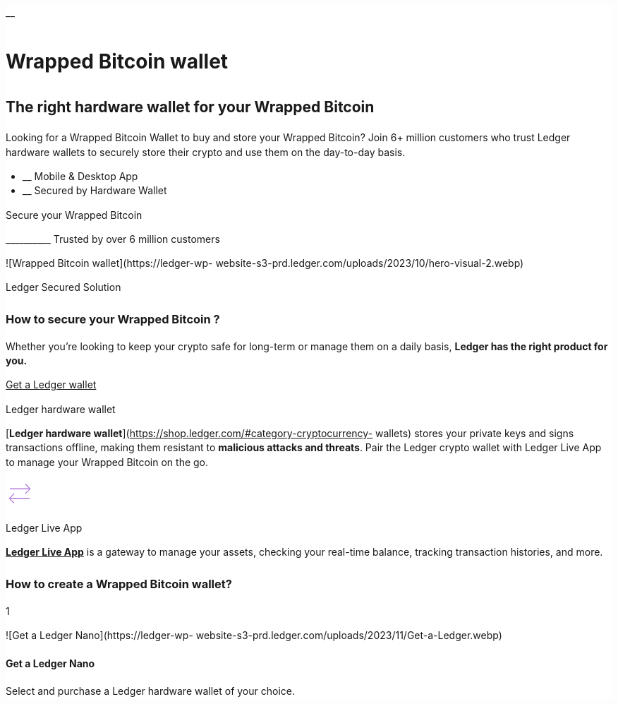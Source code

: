 __

# Wrapped Bitcoin wallet

## The right hardware wallet for your Wrapped Bitcoin

Looking for a Wrapped Bitcoin Wallet to buy and store your Wrapped Bitcoin?
Join 6+ million customers who trust Ledger hardware wallets to securely store
their crypto and use them on the day-to-day basis.

  * __ Mobile & Desktop App
  * __ Secured by Hardware Wallet

Secure your Wrapped Bitcoin

__________ Trusted by over 6 million customers

![Wrapped Bitcoin wallet](https://ledger-wp-
website-s3-prd.ledger.com/uploads/2023/10/hero-visual-2.webp)

Ledger Secured Solution

###  How to secure your Wrapped Bitcoin ?

Whether you’re looking to keep your crypto safe for long-term or manage them
on a daily basis, **Ledger has the right product for you.**

[Get a Ledger wallet](https://shop.ledger.com)

Ledger hardware wallet

[**Ledger hardware wallet**](https://shop.ledger.com/#category-cryptocurrency-
wallets) stores your private keys and signs transactions offline, making them
resistant to **malicious attacks and threats**. Pair the Ledger crypto wallet
with Ledger Live App to manage your Wrapped Bitcoin on the go.

![](data:image/svg+xml;base64,PHN2ZyB3aWR0aD0iNDAiIGhlaWdodD0iNDAiIGZpbGw9Im5vbmUiIHhtbG5zPSJodHRwOi8vd3d3LnczLm9yZy8yMDAwL3N2ZyI+PHBhdGggZD0iTTI4LjM2IDIwLjQ4bDcuMjQtNy4yNEwyOC4zNiA2bC0uOTIuOTIgMi44IDIuNzZjLjkyLjk2IDEuOTIgMS45MiAyLjg4IDIuODhINnYxLjM2aDI3LjE2Yy0xIC45Ni0xLjk2IDEuOTItMi45MiAyLjg4bC0yLjggMi43Ni45Mi45MnpNNC40IDI2Ljc2TDExLjY0IDM0bC45Mi0uOTItMi44LTIuOGMtLjkyLS45Mi0xLjkyLTEuOTItMi44OC0yLjg0SDM0di0xLjM2SDYuODhjLjk2LS45NiAxLjk2LTEuOTIgMi44OC0yLjg4bDIuOC0yLjgtLjkyLS44OC03LjI0IDcuMjR6IiBmaWxsPSIjQjM4MEREIi8+PC9zdmc+)

Ledger Live App

[**Ledger Live App**](https://www.ledger.com/ledger-live) is a gateway to
manage your assets, checking your real-time balance, tracking transaction
histories, and more.

### How to create a Wrapped Bitcoin wallet?

1

![Get a Ledger Nano](https://ledger-wp-
website-s3-prd.ledger.com/uploads/2023/11/Get-a-Ledger.webp)

#### Get a Ledger Nano

Select and purchase a Ledger hardware wallet of your choice.
